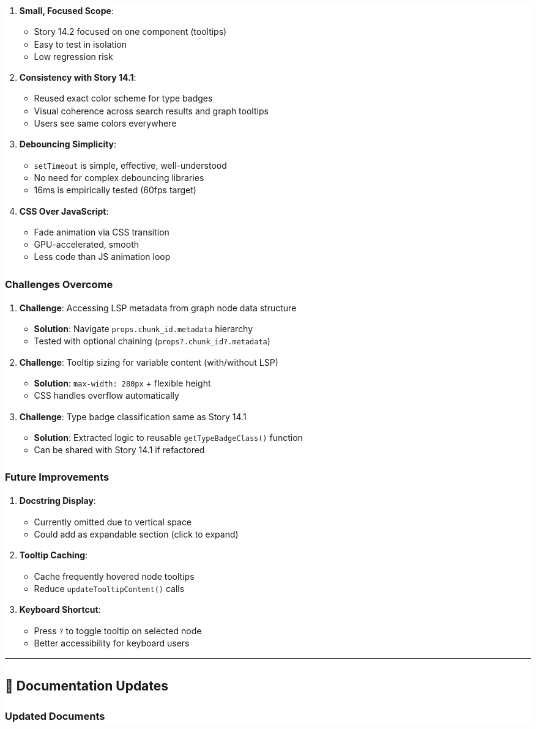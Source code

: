 1. **Small, Focused Scope**:
   - Story 14.2 focused on one component (tooltips)
   - Easy to test in isolation
   - Low regression risk

2. **Consistency with Story 14.1**:
   - Reused exact color scheme for type badges
   - Visual coherence across search results and graph tooltips
   - Users see same colors everywhere

3. **Debouncing Simplicity**:
   - `setTimeout` is simple, effective, well-understood
   - No need for complex debouncing libraries
   - 16ms is empirically tested (60fps target)

4. **CSS Over JavaScript**:
   - Fade animation via CSS transition
   - GPU-accelerated, smooth
   - Less code than JS animation loop

### Challenges Overcome

1. **Challenge**: Accessing LSP metadata from graph node data structure
   - **Solution**: Navigate `props.chunk_id.metadata` hierarchy
   - Tested with optional chaining (`props?.chunk_id?.metadata`)

2. **Challenge**: Tooltip sizing for variable content (with/without LSP)
   - **Solution**: `max-width: 280px` + flexible height
   - CSS handles overflow automatically

3. **Challenge**: Type badge classification same as Story 14.1
   - **Solution**: Extracted logic to reusable `getTypeBadgeClass()` function
   - Can be shared with Story 14.1 if refactored

### Future Improvements

1. **Docstring Display**:
   - Currently omitted due to vertical space
   - Could add as expandable section (click to expand)

2. **Tooltip Caching**:
   - Cache frequently hovered node tooltips
   - Reduce `updateTooltipContent()` calls

3. **Keyboard Shortcut**:
   - Press `?` to toggle tooltip on selected node
   - Better accessibility for keyboard users

---

## 📝 Documentation Updates

### Updated Documents
